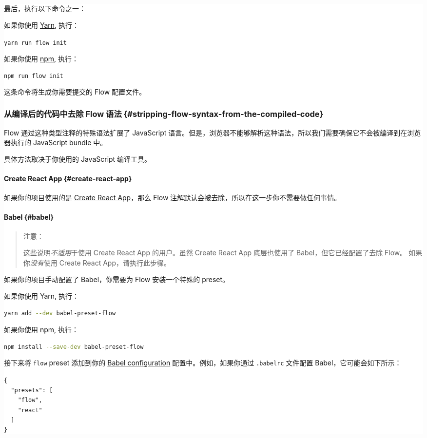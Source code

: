 最后，执行以下命令之一：

如果你使用 [Yarn](https://yarnpkg.com/), 执行：

```bash
yarn run flow init
```

如果你使用 [npm](https://www.npmjs.com/), 执行：

```bash
npm run flow init
```

这条命令将生成你需要提交的 Flow 配置文件。

### 从编译后的代码中去除 Flow 语法 {#stripping-flow-syntax-from-the-compiled-code}

Flow 通过这种类型注释的特殊语法扩展了 JavaScript 语言。但是，浏览器不能够解析这种语法，所以我们需要确保它不会被编译到在浏览器执行的 JavaScript bundle 中。

具体方法取决于你使用的 JavaScript 编译工具。

#### Create React App {#create-react-app}

如果你的项目使用的是 [Create React App](https://github.com/facebookincubator/create-react-app)，那么 Flow 注解默认会被去除，所以在这一步你不需要做任何事情。

#### Babel {#babel}

>注意：
>
>这些说明*不适用*于使用 Create React App 的用户。虽然 Create React App 底层也使用了 Babel，但它已经配置了去除 Flow。 如果你*没有*使用 Create React App，请执行此步骤。

如果你的项目手动配置了 Babel，你需要为 Flow 安装一个特殊的 preset。

如果你使用 Yarn, 执行：

```bash
yarn add --dev babel-preset-flow
```

如果你使用 npm, 执行：

```bash
npm install --save-dev babel-preset-flow
```

接下来将 `flow` preset 添加到你的 [Babel configuration](https://babeljs.io/docs/usage/babelrc/) 配置中。例如，如果你通过 `.babelrc` 文件配置 Babel，它可能会如下所示：

```js{3}
{
  "presets": [
    "flow",
    "react"
  ]
}
```
